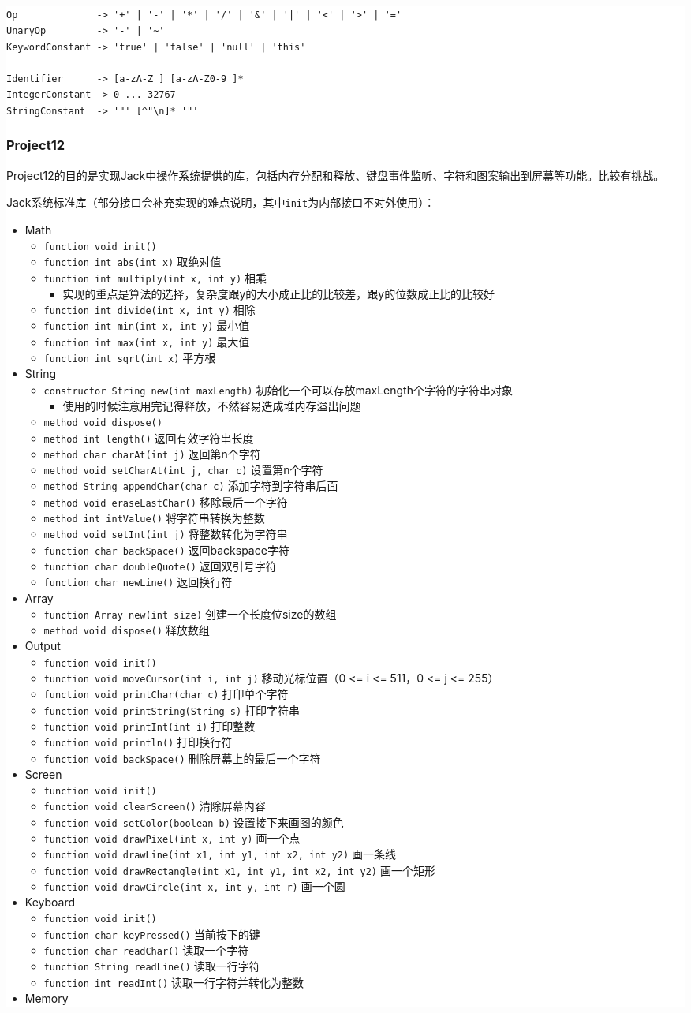 ```
Op              -> '+' | '-' | '*' | '/' | '&' | '|' | '<' | '>' | '='
UnaryOp         -> '-' | '~'
KeywordConstant -> 'true' | 'false' | 'null' | 'this'

Identifier      -> [a-zA-Z_] [a-zA-Z0-9_]*
IntegerConstant -> 0 ... 32767
StringConstant  -> '"' [^"\n]* '"'
```

### Project12

Project12的目的是实现Jack中操作系统提供的库，包括内存分配和释放、键盘事件监听、字符和图案输出到屏幕等功能。比较有挑战。

Jack系统标准库（部分接口会补充实现的难点说明，其中`init`为内部接口不对外使用）：

- Math
  - `function void init()`
  - `function int abs(int x)` 取绝对值
  - `function int multiply(int x, int y)` 相乘
    - 实现的重点是算法的选择，复杂度跟y的大小成正比的比较差，跟y的位数成正比的比较好
  - `function int divide(int x, int y)` 相除
  - `function int min(int x, int y)` 最小值
  - `function int max(int x, int y)` 最大值
  - `function int sqrt(int x)` 平方根
- String
  - `constructor String new(int maxLength)` 初始化一个可以存放maxLength个字符的字符串对象
    - 使用的时候注意用完记得释放，不然容易造成堆内存溢出问题
  - `method void dispose()`
  - `method int length()` 返回有效字符串长度
  - `method char charAt(int j)` 返回第n个字符
  - `method void setCharAt(int j, char c)` 设置第n个字符
  - `method String appendChar(char c)` 添加字符到字符串后面
  - `method void eraseLastChar()` 移除最后一个字符
  - `method int intValue()` 将字符串转换为整数
  - `method void setInt(int j)` 将整数转化为字符串
  - `function char backSpace()` 返回backspace字符
  - `function char doubleQuote()` 返回双引号字符
  - `function char newLine()` 返回换行符
- Array
  - `function Array new(int size)` 创建一个长度位size的数组
  - `method void dispose()` 释放数组
- Output
  - `function void init()`
  - `function void moveCursor(int i, int j)` 移动光标位置（0 <= i <= 511，0 <= j <= 255）
  - `function void printChar(char c)` 打印单个字符
  - `function void printString(String s)` 打印字符串
  - `function void printInt(int i)` 打印整数
  - `function void println()` 打印换行符
  - `function void backSpace()` 删除屏幕上的最后一个字符
- Screen
  - `function void init()`
  - `function void clearScreen()` 清除屏幕内容
  - `function void setColor(boolean b)` 设置接下来画图的颜色
  - `function void drawPixel(int x, int y)` 画一个点
  - `function void drawLine(int x1, int y1, int x2, int y2)` 画一条线
  - `function void drawRectangle(int x1, int y1, int x2, int y2)` 画一个矩形
  - `function void drawCircle(int x, int y, int r)` 画一个圆
- Keyboard
  - `function void init()`
  - `function char keyPressed()` 当前按下的键
  - `function char readChar()` 读取一个字符
  - `function String readLine()` 读取一行字符
  - `function int readInt()` 读取一行字符并转化为整数
- Memory